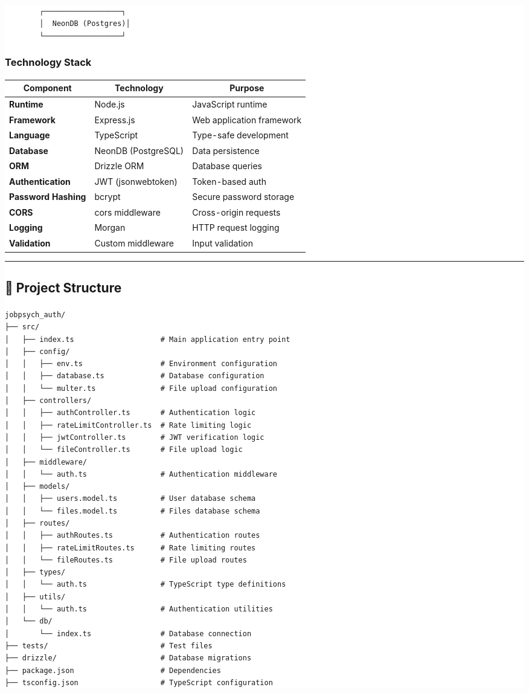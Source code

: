 ```
        ┌──────────────────┐
        │  NeonDB (Postgres)│
        └──────────────────┘
```

### **Technology Stack**

| Component            | Technology          | Purpose                   |
| -------------------- | ------------------- | ------------------------- |
| **Runtime**          | Node.js             | JavaScript runtime        |
| **Framework**        | Express.js          | Web application framework |
| **Language**         | TypeScript          | Type-safe development     |
| **Database**         | NeonDB (PostgreSQL) | Data persistence          |
| **ORM**              | Drizzle ORM         | Database queries          |
| **Authentication**   | JWT (jsonwebtoken)  | Token-based auth          |
| **Password Hashing** | bcrypt              | Secure password storage   |
| **CORS**             | cors middleware     | Cross-origin requests     |
| **Logging**          | Morgan              | HTTP request logging      |
| **Validation**       | Custom middleware   | Input validation          |

---

## 📁 Project Structure

```
jobpsych_auth/
├── src/
│   ├── index.ts                    # Main application entry point
│   ├── config/
│   │   ├── env.ts                  # Environment configuration
│   │   ├── database.ts             # Database configuration
│   │   └── multer.ts               # File upload configuration
│   ├── controllers/
│   │   ├── authController.ts       # Authentication logic
│   │   ├── rateLimitController.ts  # Rate limiting logic
│   │   ├── jwtController.ts        # JWT verification logic
│   │   └── fileController.ts       # File upload logic
│   ├── middleware/
│   │   └── auth.ts                 # Authentication middleware
│   ├── models/
│   │   ├── users.model.ts          # User database schema
│   │   └── files.model.ts          # Files database schema
│   ├── routes/
│   │   ├── authRoutes.ts           # Authentication routes
│   │   ├── rateLimitRoutes.ts      # Rate limiting routes
│   │   └── fileRoutes.ts           # File upload routes
│   ├── types/
│   │   └── auth.ts                 # TypeScript type definitions
│   ├── utils/
│   │   └── auth.ts                 # Authentication utilities
│   └── db/
│       └── index.ts                # Database connection
├── tests/                          # Test files
├── drizzle/                        # Database migrations
├── package.json                    # Dependencies
├── tsconfig.json                   # TypeScript configuration
```